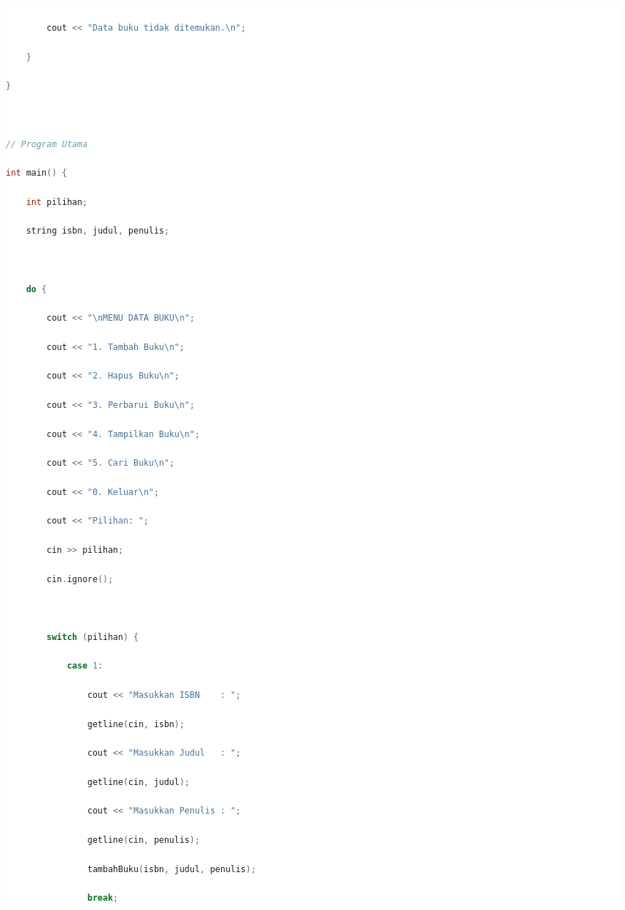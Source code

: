``` cpp

        cout << "Data buku tidak ditemukan.\n";

    }

}

  

// Program Utama

int main() {

    int pilihan;

    string isbn, judul, penulis;

  

    do {

        cout << "\nMENU DATA BUKU\n";

        cout << "1. Tambah Buku\n";

        cout << "2. Hapus Buku\n";

        cout << "3. Perbarui Buku\n";

        cout << "4. Tampilkan Buku\n";

        cout << "5. Cari Buku\n";

        cout << "0. Keluar\n";

        cout << "Pilihan: ";

        cin >> pilihan;

        cin.ignore();

  

        switch (pilihan) {

            case 1:

                cout << "Masukkan ISBN    : ";

                getline(cin, isbn);

                cout << "Masukkan Judul   : ";

                getline(cin, judul);

                cout << "Masukkan Penulis : ";

                getline(cin, penulis);

                tambahBuku(isbn, judul, penulis);

                break;

```